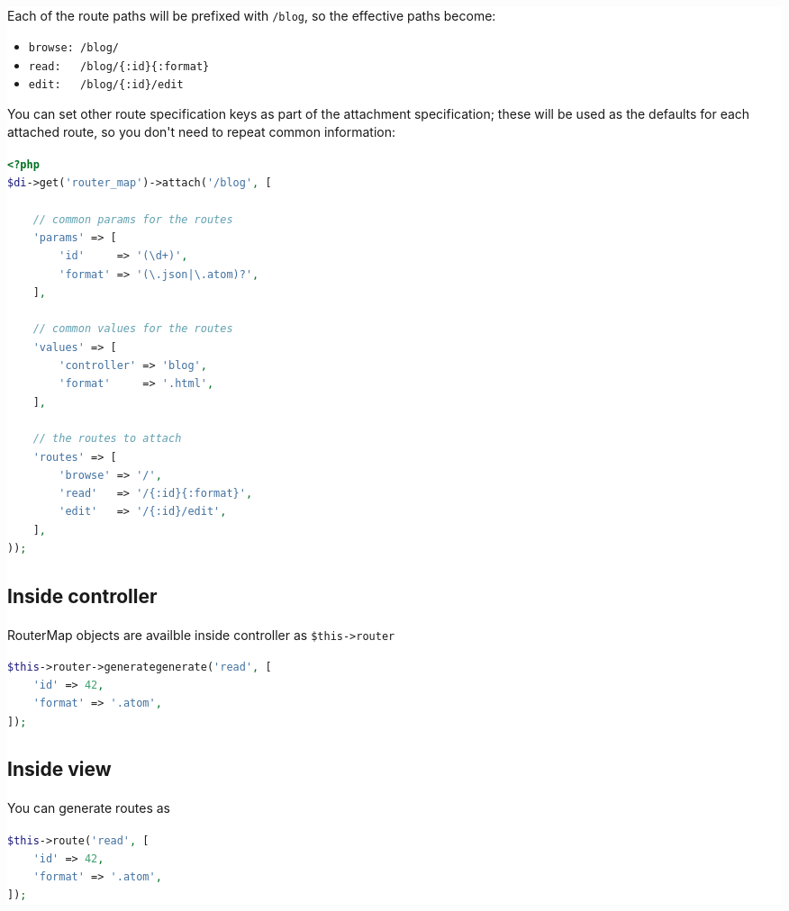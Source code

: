     
Each of the route paths will be prefixed with `/blog`, so the effective paths
become:

- `browse: /blog/`
- `read:   /blog/{:id}{:format}`
- `edit:   /blog/{:id}/edit`

You can set other route specification keys as part of the attachment
specification; these will be used as the defaults for each attached route, so
you don't need to repeat common information:

```php
<?php
$di->get('router_map')->attach('/blog', [
    
    // common params for the routes
    'params' => [
        'id'     => '(\d+)',
        'format' => '(\.json|\.atom)?',
    ],
    
    // common values for the routes
    'values' => [
        'controller' => 'blog',
        'format'     => '.html',
    ],

    // the routes to attach
    'routes' => [
        'browse' => '/',
        'read'   => '/{:id}{:format}',
        'edit'   => '/{:id}/edit',
    ],
));
```

## Inside controller ##

RouterMap objects are availble inside controller as `$this->router`

```php
$this->router->generategenerate('read', [
    'id' => 42,
    'format' => '.atom',
]);
```

## Inside view ##

You can generate routes as  

```php
$this->route('read', [
    'id' => 42,
    'format' => '.atom',
]);
```
